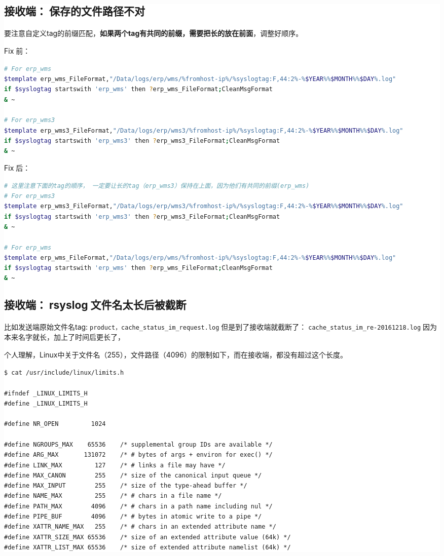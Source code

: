 ## 接收端： 保存的文件路径不对
要注意自定义tag的前缀匹配，**如果两个tag有共同的前缀，需要把长的放在前面**，调整好顺序。

Fix 前：
``` bash
# For erp_wms
$template erp_wms_FileFormat,"/Data/logs/erp/wms/%fromhost-ip%/%syslogtag:F,44:2%-%$YEAR%%$MONTH%%$DAY%.log"
if $syslogtag startswith 'erp_wms' then ?erp_wms_FileFormat;CleanMsgFormat
& ~

# For erp_wms3
$template erp_wms3_FileFormat,"/Data/logs/erp/wms3/%fromhost-ip%/%syslogtag:F,44:2%-%$YEAR%%$MONTH%%$DAY%.log"
if $syslogtag startswith 'erp_wms3' then ?erp_wms3_FileFormat;CleanMsgFormat
& ~
```

Fix 后：
``` bash
# 这里注意下面的tag的顺序， 一定要让长的tag（erp_wms3）保持在上面，因为他们有共同的前缀(erp_wms)
# For erp_wms3
$template erp_wms3_FileFormat,"/Data/logs/erp/wms3/%fromhost-ip%/%syslogtag:F,44:2%-%$YEAR%%$MONTH%%$DAY%.log"
if $syslogtag startswith 'erp_wms3' then ?erp_wms3_FileFormat;CleanMsgFormat
& ~

# For erp_wms
$template erp_wms_FileFormat,"/Data/logs/erp/wms/%fromhost-ip%/%syslogtag:F,44:2%-%$YEAR%%$MONTH%%$DAY%.log"
if $syslogtag startswith 'erp_wms' then ?erp_wms_FileFormat;CleanMsgFormat
& ~
```

## 接收端： rsyslog 文件名太长后被截断

比如发送端原始文件名tag: `product，cache_status_im_request.log`
但是到了接收端就截断了： `cache_status_im_re-20161218.log`
因为本来名字就长，加上了时间后更长了，

个人理解，Linux中关于文件名（255），文件路径（4096）的限制如下，而在接收端，都没有超过这个长度。


	$ cat /usr/include/linux/limits.h
	
	#ifndef _LINUX_LIMITS_H
	#define _LINUX_LIMITS_H
	
	#define NR_OPEN         1024
	
	#define NGROUPS_MAX    65536    /* supplemental group IDs are available */
	#define ARG_MAX       131072    /* # bytes of args + environ for exec() */
	#define LINK_MAX         127    /* # links a file may have */
	#define MAX_CANON        255    /* size of the canonical input queue */
	#define MAX_INPUT        255    /* size of the type-ahead buffer */
	#define NAME_MAX         255    /* # chars in a file name */
	#define PATH_MAX        4096    /* # chars in a path name including nul */
	#define PIPE_BUF        4096    /* # bytes in atomic write to a pipe */
	#define XATTR_NAME_MAX   255    /* # chars in an extended attribute name */
	#define XATTR_SIZE_MAX 65536    /* size of an extended attribute value (64k) */
	#define XATTR_LIST_MAX 65536    /* size of extended attribute namelist (64k) */
	